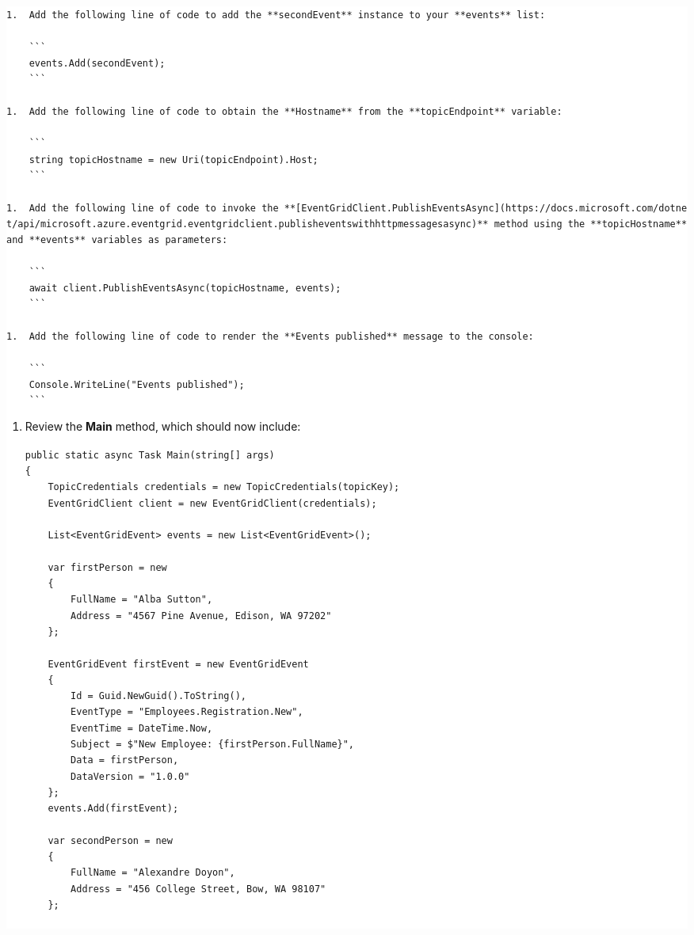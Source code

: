     1.  Add the following line of code to add the **secondEvent** instance to your **events** list:

        ```
        events.Add(secondEvent);
        ```

    1.  Add the following line of code to obtain the **Hostname** from the **topicEndpoint** variable:

        ```
        string topicHostname = new Uri(topicEndpoint).Host;
        ```

    1.  Add the following line of code to invoke the **[EventGridClient.PublishEventsAsync](https://docs.microsoft.com/dotnet/api/microsoft.azure.eventgrid.eventgridclient.publisheventswithhttpmessagesasync)** method using the **topicHostname** and **events** variables as parameters:

        ```
        await client.PublishEventsAsync(topicHostname, events);
        ```

    1.  Add the following line of code to render the **Events published** message to the console:

        ```
        Console.WriteLine("Events published");
        ```

1.  Review the **Main** method, which should now include:

    ```
    public static async Task Main(string[] args)
    {
        TopicCredentials credentials = new TopicCredentials(topicKey);
        EventGridClient client = new EventGridClient(credentials);

        List<EventGridEvent> events = new List<EventGridEvent>();

        var firstPerson = new
        {
            FullName = "Alba Sutton",
            Address = "4567 Pine Avenue, Edison, WA 97202"
        };

        EventGridEvent firstEvent = new EventGridEvent
        {
            Id = Guid.NewGuid().ToString(),
            EventType = "Employees.Registration.New",
            EventTime = DateTime.Now,
            Subject = $"New Employee: {firstPerson.FullName}",
            Data = firstPerson,
            DataVersion = "1.0.0"
        };
        events.Add(firstEvent);

        var secondPerson = new
        {
            FullName = "Alexandre Doyon",
            Address = "456 College Street, Bow, WA 98107"
        };
        